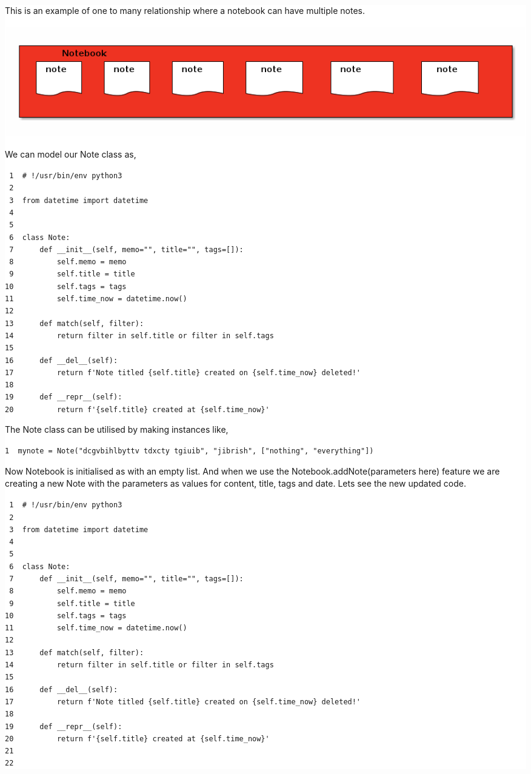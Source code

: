 This is an example of one to many relationship where a notebook can have multiple notes.

![img](./img/noteToNotesRelation.png)

We can model our Note class as,

     1  # !/usr/bin/env python3
     2  
     3  from datetime import datetime
     4  
     5  
     6  class Note:
     7      def __init__(self, memo="", title="", tags=[]):
     8          self.memo = memo
     9          self.title = title
    10          self.tags = tags
    11          self.time_now = datetime.now()
    12  
    13      def match(self, filter):
    14          return filter in self.title or filter in self.tags
    15  
    16      def __del__(self):
    17          return f'Note titled {self.title} created on {self.time_now} deleted!'
    18  
    19      def __repr__(self):
    20          return f'{self.title} created at {self.time_now}'

The Note class can be utilised by making instances like, 

    1  mynote = Note("dcgvbihlbyttv tdxcty tgiuib", "jibrish", ["nothing", "everything"])

Now Notebook is initialised as with an empty list. And when we use the Notebook.addNote(parameters here) feature we are creating a new Note with the parameters as values for content, title, tags and date. Lets see the new updated code.

     1  # !/usr/bin/env python3
     2  
     3  from datetime import datetime
     4  
     5  
     6  class Note:
     7      def __init__(self, memo="", title="", tags=[]):
     8          self.memo = memo
     9          self.title = title
    10          self.tags = tags
    11          self.time_now = datetime.now()
    12  
    13      def match(self, filter):
    14          return filter in self.title or filter in self.tags
    15  
    16      def __del__(self):
    17          return f'Note titled {self.title} created on {self.time_now} deleted!'
    18  
    19      def __repr__(self):
    20          return f'{self.title} created at {self.time_now}'
    21  
    22  